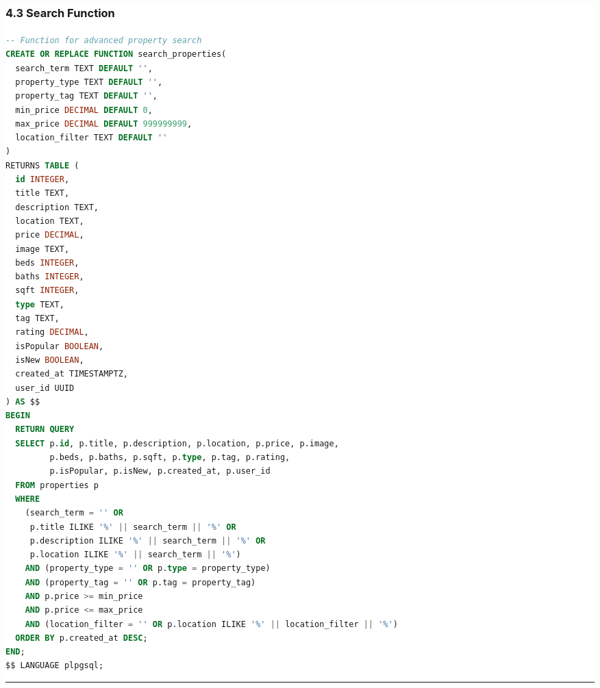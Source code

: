 ### 4.3 Search Function
```sql
-- Function for advanced property search
CREATE OR REPLACE FUNCTION search_properties(
  search_term TEXT DEFAULT '',
  property_type TEXT DEFAULT '',
  property_tag TEXT DEFAULT '',
  min_price DECIMAL DEFAULT 0,
  max_price DECIMAL DEFAULT 999999999,
  location_filter TEXT DEFAULT ''
)
RETURNS TABLE (
  id INTEGER,
  title TEXT,
  description TEXT,
  location TEXT,
  price DECIMAL,
  image TEXT,
  beds INTEGER,
  baths INTEGER,
  sqft INTEGER,
  type TEXT,
  tag TEXT,
  rating DECIMAL,
  isPopular BOOLEAN,
  isNew BOOLEAN,
  created_at TIMESTAMPTZ,
  user_id UUID
) AS $$
BEGIN
  RETURN QUERY
  SELECT p.id, p.title, p.description, p.location, p.price, p.image,
         p.beds, p.baths, p.sqft, p.type, p.tag, p.rating,
         p.isPopular, p.isNew, p.created_at, p.user_id
  FROM properties p
  WHERE 
    (search_term = '' OR 
     p.title ILIKE '%' || search_term || '%' OR 
     p.description ILIKE '%' || search_term || '%' OR
     p.location ILIKE '%' || search_term || '%')
    AND (property_type = '' OR p.type = property_type)
    AND (property_tag = '' OR p.tag = property_tag)
    AND p.price >= min_price
    AND p.price <= max_price
    AND (location_filter = '' OR p.location ILIKE '%' || location_filter || '%')
  ORDER BY p.created_at DESC;
END;
$$ LANGUAGE plpgsql;
```

---
